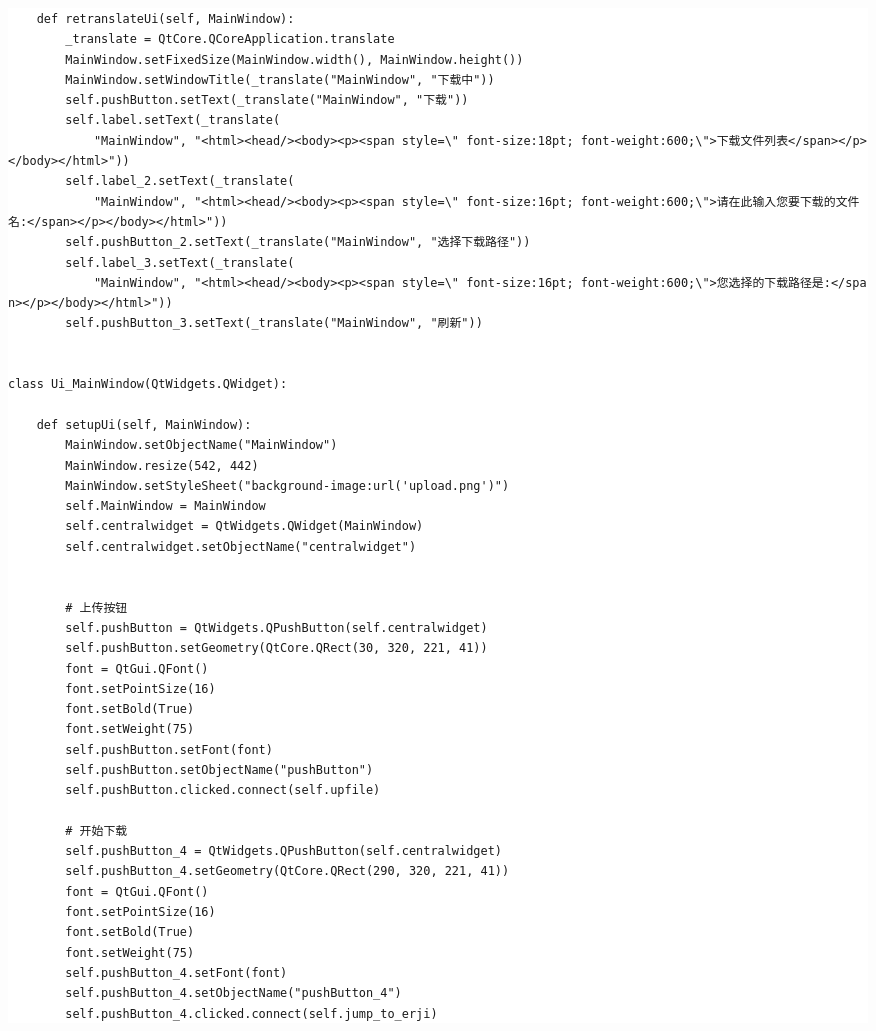         def retranslateUi(self, MainWindow):
            _translate = QtCore.QCoreApplication.translate
            MainWindow.setFixedSize(MainWindow.width(), MainWindow.height())
            MainWindow.setWindowTitle(_translate("MainWindow", "下载中"))
            self.pushButton.setText(_translate("MainWindow", "下载"))
            self.label.setText(_translate(
                "MainWindow", "<html><head/><body><p><span style=\" font-size:18pt; font-weight:600;\">下载文件列表</span></p></body></html>"))
            self.label_2.setText(_translate(
                "MainWindow", "<html><head/><body><p><span style=\" font-size:16pt; font-weight:600;\">请在此输入您要下载的文件名:</span></p></body></html>"))
            self.pushButton_2.setText(_translate("MainWindow", "选择下载路径"))
            self.label_3.setText(_translate(
                "MainWindow", "<html><head/><body><p><span style=\" font-size:16pt; font-weight:600;\">您选择的下载路径是:</span></p></body></html>"))
            self.pushButton_3.setText(_translate("MainWindow", "刷新"))
    
    
    class Ui_MainWindow(QtWidgets.QWidget):
    
        def setupUi(self, MainWindow):
            MainWindow.setObjectName("MainWindow")
            MainWindow.resize(542, 442)
            MainWindow.setStyleSheet("background-image:url('upload.png')")
            self.MainWindow = MainWindow
            self.centralwidget = QtWidgets.QWidget(MainWindow)
            self.centralwidget.setObjectName("centralwidget")
    
    
            # 上传按钮
            self.pushButton = QtWidgets.QPushButton(self.centralwidget)
            self.pushButton.setGeometry(QtCore.QRect(30, 320, 221, 41))
            font = QtGui.QFont()
            font.setPointSize(16)
            font.setBold(True)
            font.setWeight(75)
            self.pushButton.setFont(font)
            self.pushButton.setObjectName("pushButton")
            self.pushButton.clicked.connect(self.upfile)
    
            # 开始下载
            self.pushButton_4 = QtWidgets.QPushButton(self.centralwidget)
            self.pushButton_4.setGeometry(QtCore.QRect(290, 320, 221, 41))
            font = QtGui.QFont()
            font.setPointSize(16)
            font.setBold(True)
            font.setWeight(75)
            self.pushButton_4.setFont(font)
            self.pushButton_4.setObjectName("pushButton_4")
            self.pushButton_4.clicked.connect(self.jump_to_erji)
    